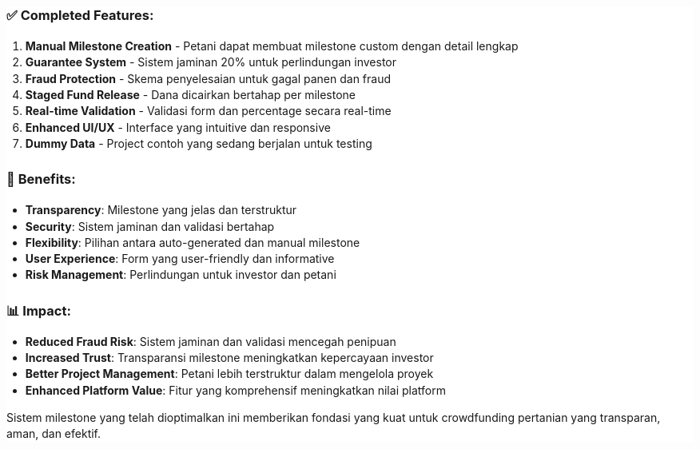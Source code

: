 ### ✅ **Completed Features:**

1. **Manual Milestone Creation** - Petani dapat membuat milestone custom dengan detail lengkap
2. **Guarantee System** - Sistem jaminan 20% untuk perlindungan investor
3. **Fraud Protection** - Skema penyelesaian untuk gagal panen dan fraud
4. **Staged Fund Release** - Dana dicairkan bertahap per milestone
5. **Real-time Validation** - Validasi form dan percentage secara real-time
6. **Enhanced UI/UX** - Interface yang intuitive dan responsive
7. **Dummy Data** - Project contoh yang sedang berjalan untuk testing

### 🚀 **Benefits:**

- **Transparency**: Milestone yang jelas dan terstruktur
- **Security**: Sistem jaminan dan validasi bertahap
- **Flexibility**: Pilihan antara auto-generated dan manual milestone
- **User Experience**: Form yang user-friendly dan informative
- **Risk Management**: Perlindungan untuk investor dan petani

### 📊 **Impact:**

- **Reduced Fraud Risk**: Sistem jaminan dan validasi mencegah penipuan
- **Increased Trust**: Transparansi milestone meningkatkan kepercayaan investor
- **Better Project Management**: Petani lebih terstruktur dalam mengelola proyek
- **Enhanced Platform Value**: Fitur yang komprehensif meningkatkan nilai platform

Sistem milestone yang telah dioptimalkan ini memberikan fondasi yang kuat untuk crowdfunding pertanian yang transparan, aman, dan efektif.
